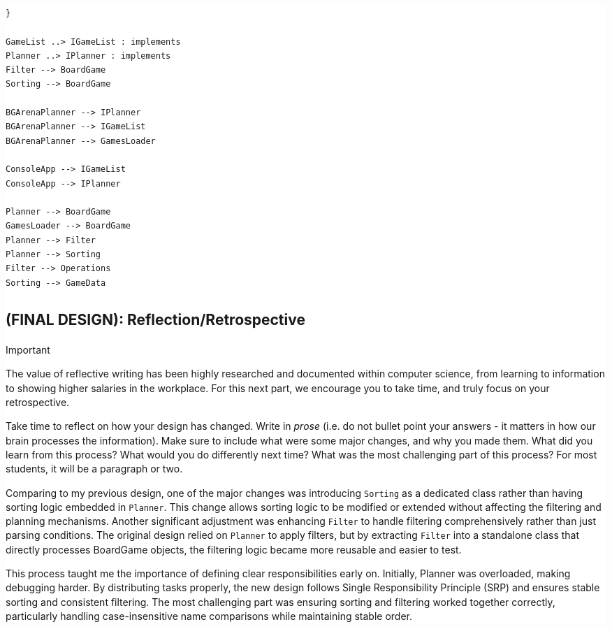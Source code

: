 ```mermaid
}

GameList ..> IGameList : implements
Planner ..> IPlanner : implements
Filter --> BoardGame
Sorting --> BoardGame

BGArenaPlanner --> IPlanner
BGArenaPlanner --> IGameList
BGArenaPlanner --> GamesLoader

ConsoleApp --> IGameList
ConsoleApp --> IPlanner

Planner --> BoardGame
GamesLoader --> BoardGame
Planner --> Filter
Planner --> Sorting
Filter --> Operations
Sorting --> GameData

```


## (FINAL DESIGN): Reflection/Retrospective

> [!IMPORTANT]
> The value of reflective writing has been highly researched and documented within computer science, from learning to information to showing higher salaries in the workplace. For this next part, we encourage you to take time, and truly focus on your retrospective.

Take time to reflect on how your design has changed. Write in *prose* (i.e. do not bullet point your answers - it matters in how our brain processes the information). Make sure to include what were some major changes, and why you made them. What did you learn from this process? What would you do differently next time? What was the most challenging part of this process? For most students, it will be a paragraph or two. 

Comparing to my previous design, one of the major changes was introducing `Sorting` as a dedicated class rather than having sorting logic embedded in `Planner`. 
This change allows sorting logic to be modified or extended without affecting the filtering and planning mechanisms. 
Another significant adjustment was enhancing `Filter` to handle filtering comprehensively rather than just parsing conditions. 
The original design relied on `Planner` to apply filters, but by extracting `Filter` into a standalone class that directly processes BoardGame objects, 
the filtering logic became more reusable and easier to test.

This process taught me the importance of defining clear responsibilities early on. Initially, Planner was overloaded, making debugging harder. By distributing tasks properly, 
the new design follows Single Responsibility Principle (SRP) and ensures stable sorting and consistent filtering.  The most challenging part was ensuring sorting and filtering 
worked together correctly, particularly handling case-insensitive name comparisons while maintaining stable order. 

